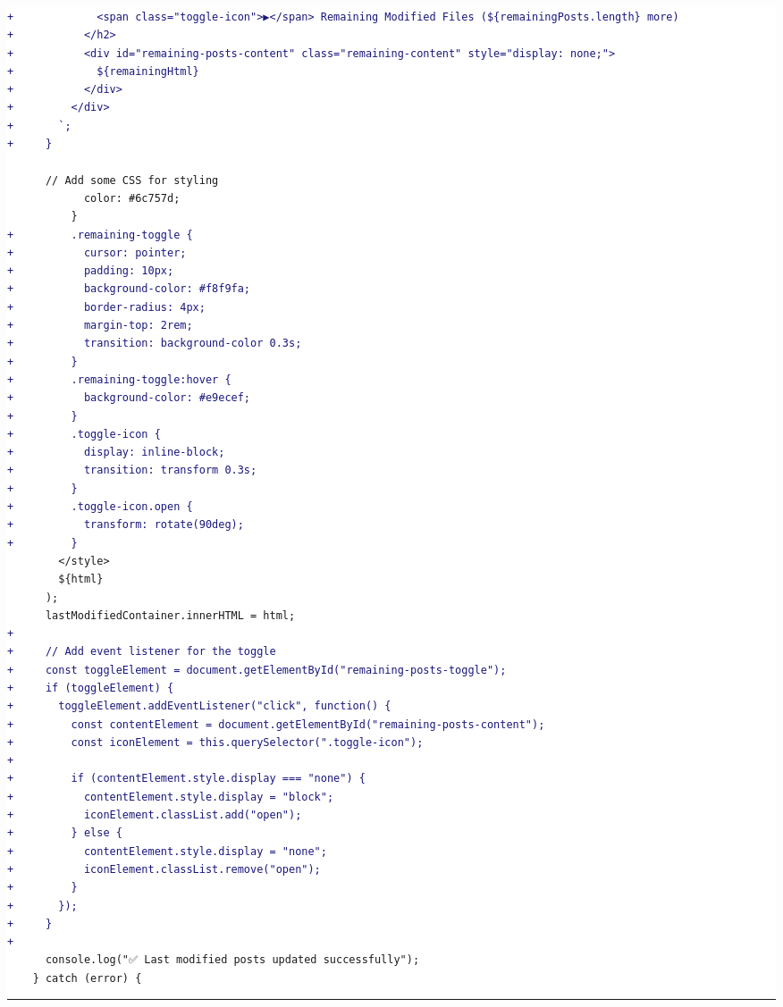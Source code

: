 ```diff
+             <span class="toggle-icon">▶</span> Remaining Modified Files (${remainingPosts.length} more)
+           </h2>
+           <div id="remaining-posts-content" class="remaining-content" style="display: none;">
+             ${remainingHtml}
+           </div>
+         </div>
+       `;
+     }
  
      // Add some CSS for styling
            color: #6c757d;
          }
+         .remaining-toggle {
+           cursor: pointer;
+           padding: 10px;
+           background-color: #f8f9fa;
+           border-radius: 4px;
+           margin-top: 2rem;
+           transition: background-color 0.3s;
+         }
+         .remaining-toggle:hover {
+           background-color: #e9ecef;
+         }
+         .toggle-icon {
+           display: inline-block;
+           transition: transform 0.3s;
+         }
+         .toggle-icon.open {
+           transform: rotate(90deg);
+         }
        </style>
        ${html}
      );
      lastModifiedContainer.innerHTML = html;
+     
+     // Add event listener for the toggle
+     const toggleElement = document.getElementById("remaining-posts-toggle");
+     if (toggleElement) {
+       toggleElement.addEventListener("click", function() {
+         const contentElement = document.getElementById("remaining-posts-content");
+         const iconElement = this.querySelector(".toggle-icon");
+         
+         if (contentElement.style.display === "none") {
+           contentElement.style.display = "block";
+           iconElement.classList.add("open");
+         } else {
+           contentElement.style.display = "none";
+           iconElement.classList.remove("open");
+         }
+       });
+     }
+     
      console.log("✅ Last modified posts updated successfully");
    } catch (error) {
```

---